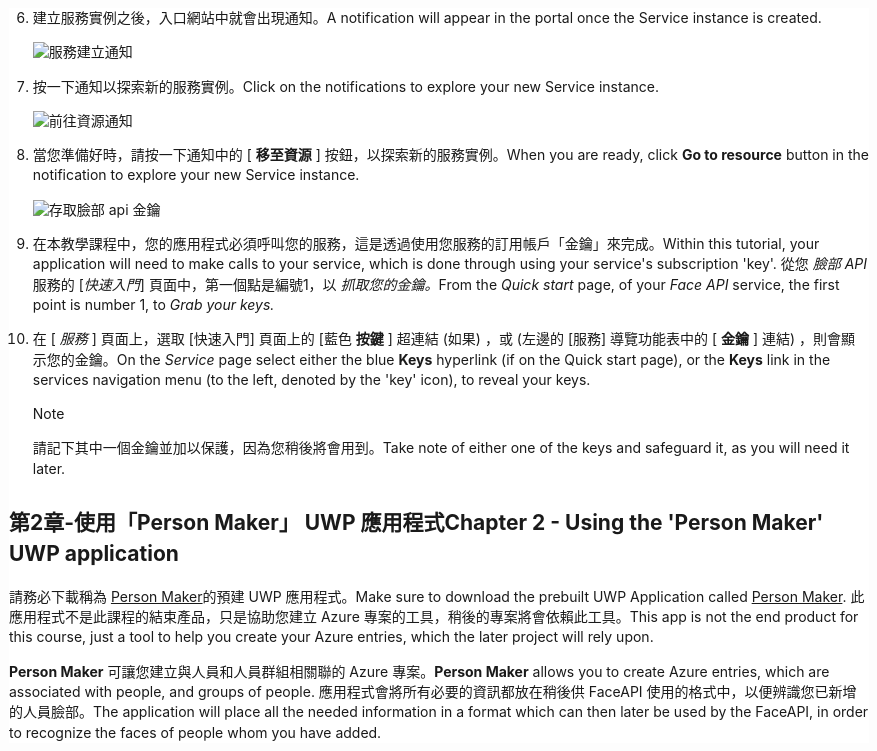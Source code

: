 6.  <span data-ttu-id="500dc-180">建立服務實例之後，入口網站中就會出現通知。</span><span class="sxs-lookup"><span data-stu-id="500dc-180">A notification will appear in the portal once the Service instance is created.</span></span>

    ![服務建立通知](images/AzureLabs-Lab4-04.png)

7.  <span data-ttu-id="500dc-182">按一下通知以探索新的服務實例。</span><span class="sxs-lookup"><span data-stu-id="500dc-182">Click on the notifications to explore your new Service instance.</span></span>

    ![前往資源通知](images/AzureLabs-Lab4-05.png)

8.  <span data-ttu-id="500dc-184">當您準備好時，請按一下通知中的 [ **移至資源** ] 按鈕，以探索新的服務實例。</span><span class="sxs-lookup"><span data-stu-id="500dc-184">When you are ready, click **Go to resource** button in the notification to explore your new Service instance.</span></span>

    ![存取臉部 api 金鑰](images/AzureLabs-Lab4-06.png)

9.  <span data-ttu-id="500dc-186">在本教學課程中，您的應用程式必須呼叫您的服務，這是透過使用您服務的訂用帳戶「金鑰」來完成。</span><span class="sxs-lookup"><span data-stu-id="500dc-186">Within this tutorial, your application will need to make calls to your service, which is done through using your service's subscription 'key'.</span></span> <span data-ttu-id="500dc-187">從您 *臉部 API* 服務的 [*快速入門*] 頁面中，第一個點是編號1，以 *抓取您的金鑰。*</span><span class="sxs-lookup"><span data-stu-id="500dc-187">From the *Quick start* page, of your *Face API* service, the first point is number 1, to *Grab your keys.*</span></span>

10. <span data-ttu-id="500dc-188">在 [ *服務* ] 頁面上，選取 [快速入門] 頁面上的 [藍色 **按鍵** ] 超連結 (如果) ，或 (左邊的 [服務] 導覽功能表中的 [ **金鑰** ] 連結) ，則會顯示您的金鑰。</span><span class="sxs-lookup"><span data-stu-id="500dc-188">On the *Service* page select either the blue **Keys** hyperlink (if on the Quick start page), or the **Keys** link in the services navigation menu (to the left, denoted by the 'key' icon), to reveal your keys.</span></span>

    > [!NOTE] 
    > <span data-ttu-id="500dc-189">請記下其中一個金鑰並加以保護，因為您稍後將會用到。</span><span class="sxs-lookup"><span data-stu-id="500dc-189">Take note of either one of the keys and safeguard it, as you will need it later.</span></span>

## <a name="chapter-2---using-the-person-maker-uwp-application"></a><span data-ttu-id="500dc-190">第2章-使用「Person Maker」 UWP 應用程式</span><span class="sxs-lookup"><span data-stu-id="500dc-190">Chapter 2 - Using the 'Person Maker' UWP application</span></span>

<span data-ttu-id="500dc-191">請務必下載稱為 [Person Maker](https://github.com/Microsoft/HolographicAcademy/raw/Azure-MixedReality-Labs/Azure%20Mixed%20Reality%20Labs/MR%20and%20Azure%20304%20-%20Face%20recognition/PersonMaker.zip)的預建 UWP 應用程式。</span><span class="sxs-lookup"><span data-stu-id="500dc-191">Make sure to download the prebuilt UWP Application called [Person Maker](https://github.com/Microsoft/HolographicAcademy/raw/Azure-MixedReality-Labs/Azure%20Mixed%20Reality%20Labs/MR%20and%20Azure%20304%20-%20Face%20recognition/PersonMaker.zip).</span></span> <span data-ttu-id="500dc-192">此應用程式不是此課程的結束產品，只是協助您建立 Azure 專案的工具，稍後的專案將會依賴此工具。</span><span class="sxs-lookup"><span data-stu-id="500dc-192">This app is not the end product for this course, just a tool to help you create your Azure entries, which the later project will rely upon.</span></span>

<span data-ttu-id="500dc-193">**Person Maker** 可讓您建立與人員和人員群組相關聯的 Azure 專案。</span><span class="sxs-lookup"><span data-stu-id="500dc-193">**Person Maker** allows you to create Azure entries, which are associated with people, and groups of people.</span></span> <span data-ttu-id="500dc-194">應用程式會將所有必要的資訊都放在稍後供 FaceAPI 使用的格式中，以便辨識您已新增的人員臉部。</span><span class="sxs-lookup"><span data-stu-id="500dc-194">The application will place all the needed information in a format which can then later be used by the FaceAPI, in order to recognize the faces of people whom you have added.</span></span> 
